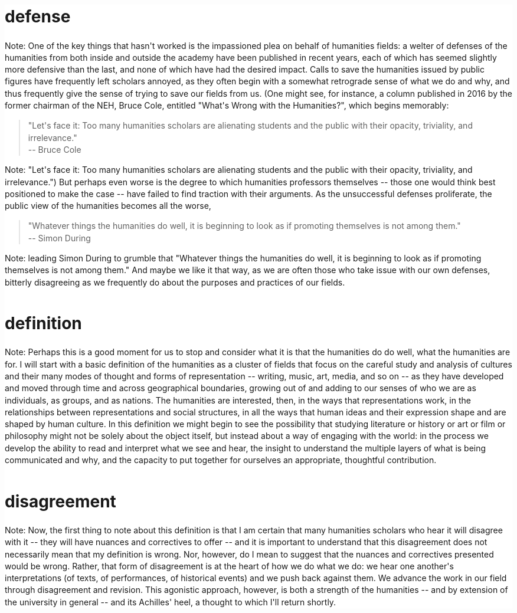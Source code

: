 
# defense

Note: One of the key things that hasn't worked is the impassioned plea on behalf of humanities fields: a welter of defenses of the humanities from both inside and outside the academy have been published in recent years, each of which has seemed slightly more defensive than the last, and none of which have had the desired impact. Calls to save the humanities issued by public figures have frequently left scholars annoyed, as they often begin with a somewhat retrograde sense of what we do and why, and thus frequently give the sense of trying to save our fields from us. (One might see, for instance, a column published in 2016 by the former chairman of the NEH, Bruce Cole, entitled "What's Wrong with the Humanities?", which begins memorably:


> "Let's face it: Too many humanities scholars are alienating students and the public with their opacity, triviality, and irrelevance." <br /> -- Bruce Cole

Note: "Let's face it: Too many humanities scholars are alienating students and the public with their opacity, triviality, and irrelevance.") But perhaps even worse is the degree to which humanities professors themselves -- those one would think best positioned to make the case -- have failed to find traction with their arguments. As the unsuccessful defenses proliferate, the public view of the humanities becomes all the worse,


> "Whatever things the humanities do well, it is beginning to look as if promoting themselves is not among them." <br /> -- Simon During

Note: leading Simon During to grumble that "Whatever things the humanities do well, it is beginning to look as if promoting themselves is not among them." And maybe we like it that way, as we are often those who take issue with our own defenses, bitterly disagreeing as we frequently do about the purposes and practices of our fields.


# definition

Note: Perhaps this is a good moment for us to stop and consider what it is that the humanities do do well, what the humanities are for. I will start with a basic definition of the humanities as a cluster of fields that focus on the careful study and analysis of cultures and their many modes of thought and forms of representation -- writing, music, art, media, and so on -- as they have developed and moved through time and across geographical boundaries, growing out of and adding to our senses of who we are as individuals, as groups, and as nations. The humanities are interested, then, in the ways that representations work, in the relationships between representations and social structures, in all the ways that human ideas and their expression shape and are shaped by human culture. In this definition we might begin to see the possibility that studying literature or history or art or film or philosophy might not be solely about the object itself, but instead about a way of engaging with the world: in the process we develop the ability to read and interpret what we see and hear, the insight to understand the multiple layers of what is being communicated and why, and the capacity to put together for ourselves an appropriate, thoughtful contribution.


# disagreement

Note: Now, the first thing to note about this definition is that I am certain that many humanities scholars who hear it will disagree with it -- they will have nuances and correctives to offer -- and it is important to understand that this disagreement does not necessarily mean that my definition is wrong. Nor, however, do I mean to suggest that the nuances and correctives presented would be wrong. Rather, that form of disagreement is at the heart of how we do what we do: we hear one another's interpretations (of texts, of performances, of historical events) and we push back against them. We advance the work in our field through disagreement and revision. This agonistic approach, however, is both a strength of the humanities -- and by extension of the university in general -- and its Achilles' heel, a thought to which I'll return shortly.
